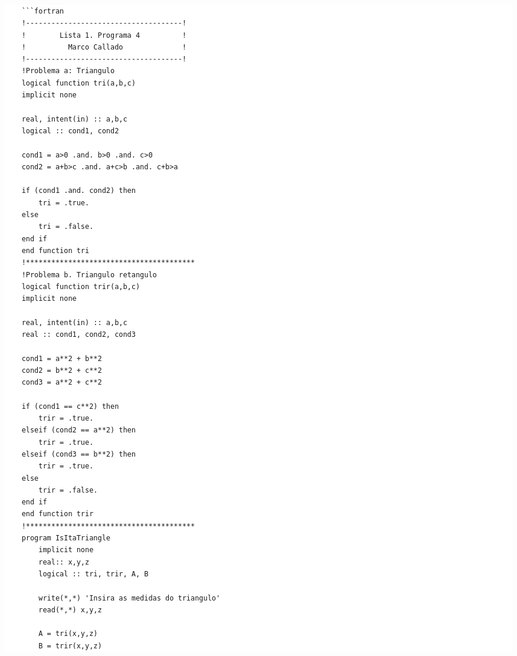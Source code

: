         ```fortran
        !-------------------------------------!
        !        Lista 1. Programa 4          !
        !          Marco Callado              !
        !-------------------------------------!
        !Problema a: Triangulo
        logical function tri(a,b,c)
        implicit none
        
        real, intent(in) :: a,b,c
        logical :: cond1, cond2
        
        cond1 = a>0 .and. b>0 .and. c>0
        cond2 = a+b>c .and. a+c>b .and. c+b>a
        
        if (cond1 .and. cond2) then
            tri = .true.
        else 
            tri = .false.
        end if
        end function tri
        !****************************************
        !Problema b. Triangulo retangulo
        logical function trir(a,b,c)
        implicit none
        
        real, intent(in) :: a,b,c
        real :: cond1, cond2, cond3
        
        cond1 = a**2 + b**2
        cond2 = b**2 + c**2
        cond3 = a**2 + c**2
        
        if (cond1 == c**2) then
            trir = .true.
        elseif (cond2 == a**2) then
            trir = .true.
        elseif (cond3 == b**2) then
            trir = .true.
        else
            trir = .false.
        end if
        end function trir
        !****************************************
        program IsItaTriangle
            implicit none
            real:: x,y,z
            logical :: tri, trir, A, B
        
            write(*,*) 'Insira as medidas do triangulo'
            read(*,*) x,y,z
        
            A = tri(x,y,z)
            B = trir(x,y,z)
        